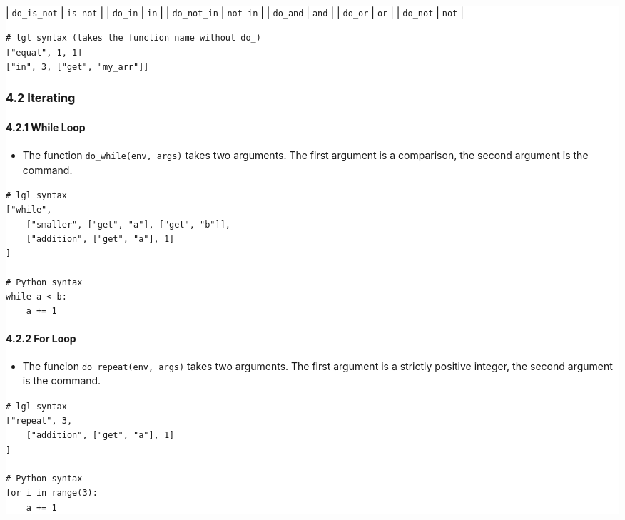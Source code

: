 | ```do_is_not```       | ```is not```  |
| ```do_in```           | ```in```      |
| ```do_not_in```       | ```not in```  |
| ```do_and```          | ```and```     |
| ```do_or```           | ```or```      |
| ```do_not```          | ```not```     |

```
# lgl syntax (takes the function name without do_)
["equal", 1, 1]
["in", 3, ["get", "my_arr"]]
```

<div id="iterating"/>

### 4.2 Iterating

<div id="while"/>

#### 4.2.1 While Loop
* The function ```do_while(env, args)``` takes two arguments. The first argument is a comparison, the second argument is the command.
```
# lgl syntax
["while",
    ["smaller", ["get", "a"], ["get", "b"]],
    ["addition", ["get", "a"], 1]
]

# Python syntax
while a < b:
    a += 1
```

<div id="for"/>

#### 4.2.2 For Loop
* The funcion ```do_repeat(env, args)``` takes two arguments. The first argument is a strictly positive integer, the second argument is the command.
```
# lgl syntax
["repeat", 3,
    ["addition", ["get", "a"], 1]
]

# Python syntax
for i in range(3):
    a += 1
```
